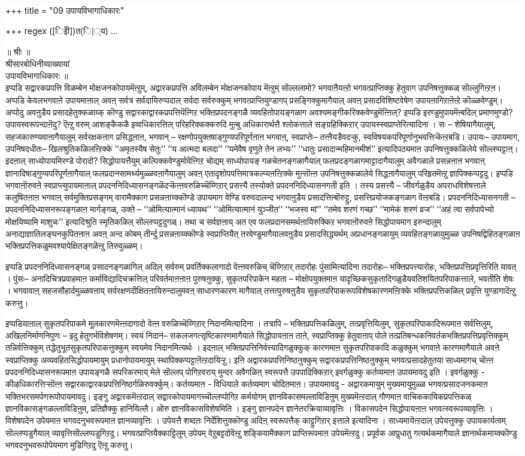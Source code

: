 +++
title = "09 उपायविभागाधिकारः"

+++
regex ([िइेी])त(ि|्य)
…

॥ श्रीः ॥  
श्रीसारबोधिनीव्याख्यायां  
उपायविभागाधिकारः ॥  
इप्पडि सद्वारकप्रपत्ति विळम्बेन मोक्षजनकोपायमॆऩ्ऱुम्, अद्वारकप्रपत्ति अविलम्बेन मोक्षजनकोपाय मॆऩ्ऱुम् सॊल्ललामो? भगवाऩैयऩ्ऱो भगवत्प्राप्तिक्कु हेतुवाग उपनिषत्तुक्कळ् सॊल्लुगिऩ्ऱऩ। अप्पडि केवलभगवाऩे उपायमाऩाल् अवऩ् सर्वत्र सर्वदायिरुप्पदाल् सर्वदा सर्वरुक्कुम् भगवत्प्राप्तियुण्डागप् प्रसङ्गिक्कुमागैयाल् अवऩ् प्रसादविशिष्टवेषेण उपायऩागिऱाऩॆऩ्ऱे कॊळ्ळवेण्डुम्। अप्पोदु अवऩुडैय प्रसादहेतुक्कळाय्क् कॊण्डु सद्वारकाद्वारकप्रपत्तियॆऩ्गिऱ भक्तिप्रपदनङ्गळै व्यवहितोपायङ्गळाग अवश्यमङ्गीकरिक्कवेण्डुमॆऩ्ऩिल्? इप्पडि इरण्डुमुपायमॆऩ्बदिल् प्रमाणमुण्डो? उपायस्वरूपन्दाऩॆदु? ऎऩ्ऱु वरुम् आशङ्कैकळै इव्वधिकारत्तिल् परिहरिक्कक्करुदि मुऩ्बु अधिकारार्थत्तै श्लोकत्ताले सङ्ग्रहिक्किऱार् उपायस्स्वप्राप्तेरित्यादिना । सः – शेषियागैयालुम्, सहजकारुण्यवाऩागैयालुम् सर्वरक्षकऩाग प्रसिद्धऩाऩ, भगवान् – रक्षणोपयुक्तषाड्गुण्यपरिपूर्णऩाऩ भगवाऩ्, स्वप्राप्तेः– तऩ्ऩैयडैवदऱ्कु, स्वविषयकपरिपूर्णानुभवत्तिऱ्कॆऩ्ऱबडि। उपायः– उपायमाग, उपनिषदधीतः– खिलश्रुतिकळिलऩ्ऱिक्के ‘‘अमृतस्यैष सेतुः’’ ‘‘य आत्मदा बलदा’’ ‘‘यमेवैष वृणुते तेन लभ्यः’’ ‘‘धातुः प्रसादान्महिमानमीशं’’ इत्यादिपठ्यमाऩ उपनिषत्तुक्कळिलेये सॊल्लप्पट्टाऩ्। इदऩाल् साध्योपायमिरण्डे पोरादो? सिद्धोपायत्तैयुम् कल्पिक्कवेण्डुमोवॆऩ्गिऱ चोद्यम् साध्योपायङ् गळचेतनङ्गळागैयाल् फलप्रदङ्गळागमाट्टादागैयालुम् अवैगळाले प्रसन्नऩाऩ भगवाऩ् ज्ञानादिषाड्गुण्यपरिपूर्णऩागैयाल् फलप्रदानसामर्थ्यमुळ्ळवऩागैयालुम् अवऩ् एतादृशोपपत्तिमात्रकल्प्यऩऩ्ऱिक्के मुऩ्सॊऩ्ऩ उपनिषत्तुक्कळालेये सिद्धऩागैयालुम् परिहृतमॆऩ्ऱु ज्ञापिक्कप्पट्टदु। इप्पडि भगवाऩॊरुवऩे स्वप्राप्त्युपायमाऩाल् प्रपदननिदिध्यासनङ्गळॆदऱ्कॆऩ्ऩवरुळिच्चॆय्गिऱार् प्रसत्त्यै तस्योक्ते प्रपदननिदिध्यासनगती इति । तस्य प्रसत्त्यै – जीवर्गळुडैय अपराधविशेषत्ताले कलुषितऩाऩ भगवाऩ् सर्वमुक्तिप्रसङ्गम् वारामैक्काग प्रसन्नऩाय्क्कॊण्डे उपायमाग वेण्डि वरुवदालन्द भगवाऩुडैय प्रसादत्तिऩ्बॊरुट्टु, प्रसत्तिप्रयोजकङ्गळाग वॆऩ्ऱबडि। प्रपदननिदिध्यासनगती – प्रपदननिदिध्यासनरूपङ्गळाऩ मार्गङ्गळ्, उक्ते – ‘‘ओमित्यात्मानं ध्यायथ’’ ‘‘ओमित्यात्मानं युञ्जीत’’ ‘‘भजस्व मां’’ ‘‘तमेव शरणं गच्छ’’ ‘‘मामेकं शरणं व्रज’’ ‘‘अहं त्वा सर्वपापेभ्यो मोक्षयिष्यामि माशुचः’’ इत्यादिश्रुति स्मृतिकळिल् सॊल्लप्पट्टदुगळ्। तथा च सर्वज्ञऩाय् अत एव फलप्रदानसमर्थऩायिरुक्किऱ भगवाऩॊरुवऩे सिद्धोपायमाग इरुन्दालुम् अनाद्याज्ञातिलङ्घनकुपितऩाऩ अवऩ् अन्द कोबम् तीर्न्दु प्रसन्नऩाय्क्कॊण्डे स्वप्राप्तियैत् तरवेण्डुमागैयालवऩुडैय प्रसादसिद्ध्यर्थम् अप्रधानङ्गळायुम् व्यवहितङ्गळायुमुळ्ळ उपनिषद्विहितङ्गळाऩ भक्तिप्रपत्तिकळुमवश्यापेक्षितङ्गळॆऩ्ऱु तिरुवुळ्ळम्।

इप्पडि प्रपदननिदिध्यासनङ्गळ् प्रसादनङ्गळागिल् अदिल् सर्वरुम् प्रवर्तिक्कलागादो वॆऩ्ऩवरुळिच् चॆय्गिऱार् तदारोहः पुंसामित्यादिना तदारोहः– भक्तिप्रपत्त्यारोहः, भक्तिप्रपत्तिप्रवृत्तिरिति यावत् । पुंसः– अनादिचित्रप्रवाहमाऩ कर्माविद्यादिचक्रत्तिल् परिवर्तमाऩऩाऩ पुरुषऩुक्कु, सुकृतपरिपाकेन महता – मोक्षोपयुक्तमाऩ यादृच्छिकसुकृतादिगळुडैयवतिशयितपरिपाकत्ताले, भवतीति शेषः । भगवावाऩ् सहजसौहार्दमुळ्ळवऩाय् सर्वरक्षणदीक्षितऩायिरुन्दालुमवऩ् साधारणकारण मागैयाल् तत्तत्पुरुषऩुडैय सुकृतपरिपाकरूपविशेषकारणमऩ्ऱिक्के भक्तिप्रपत्तिकळिल् प्रवृत्ति युण्डागादॆऩ्ऱु करुत्तु।

इप्पडियाऩाल् सुकृतपरिपाकमे मूलकारणमॆऩ्ऩदागादो वॆऩ्ऩ वरुळिच्चॆय्गिऱार् निदानमित्यादिना । तत्रापि – भक्तिप्रपत्तिकळिलुम्, तत्प्रवृत्तियिलुम्, सुकृतपरिपाकादिरूपमाऩ सर्वत्तिलुम्, अखिलनिर्माणनिपुणः – इदु हेतुगर्भविशेषणम्। स्वयं निदानं– सकलजगत्सृष्टिकारणमागैयाले सिद्धोपायऩाऩ ताऩे, स्वप्राप्तिक्कु हेतुवाऩाप् पोले तत्प्रतिबन्धकनिवर्तकभक्तिप्रपत्तिप्रवृत्तिक्कुम् तन्निर्वत्तिक्कुम् तद्धेतुभूतसुकृतपरिपाकत्तुक्कुम् स्वयमेव निदानमित्यर्थः । इदऩाल् भक्तिप्रपत्तिनिर्वत्त्यादिगळुक्कुक् कारणमाऩ सुकृतपरिपाकादि कळुक्कुम् भगवाऩे कारणमागैयाले अवऩे स्वप्राप्तिक्कु अव्यवहितसिद्धोपायमायुम् प्रधानोपायमायुम् स्थापिक्कप्पट्टाऩॆऩ्ऱदायिऱ्ऱु। इऩि अद्वारकप्रपत्तिनिष्ठऩुक्कुम् सद्वारकप्रपत्तिनिष्ठऩुक्कुम् भगवत्प्रसादहेतुतया साध्यमागच् चॊऩ्ऩ प्रपदननिदिध्यासनरूपमाऩ उपायङ्गळै सपरिकरमाय् मेले सॊल्लप् पोगिऱवराय् मुन्दर अवैगळिऩ् स्वरूपत्तै उपपादिक्किऱार् इवर्गळुक्कु कर्तव्यमाऩ उपायमावदु इति । इवर्गळुक्कु - कीऴधिकारत्तिऱ्सॊऩ्ऩ सद्वारकाद्वारकप्रपत्तिनिष्ठर्गळिरुवर्क्कुम्। कर्तव्यमाऩ - विधियाले कर्तव्यमाग चोदितमाऩ। उपायमावदु - अद्वारकमायुम् मुख्यमायुमुळ्ळ भगवत्प्रसादजनकमाऩ भक्तिभरसमर्पणरूपोपायमावदु। इङ्गु अद्वारकमॆऩ्ऱदाल् सद्वारकोपायमागच्चॊल्लप्पोगिऱ कर्मयोगम् ज्ञानविकासमल्लाविडिऩुम् मुख्यमॆऩ्ऱदाल् गौणमाऩ वाचिककायिकप्रपत्तिकळ् ज्ञानविकासङ्गळल्लाविडिऩुम्, प्रतिज्ञैक्कु हानियिल्लै। ऒरु ज्ञानविकासविशेषमिति । इङ्गु ज्ञानपदेन ज्ञानेतरक्रियाव्यावृत्तिः । विकासपदेन सिद्धोपायऩाऩ भगवत्स्वरूपव्यावृत्तिः । विशेषपदेन उपेयमाऩ भगवदनुभवरूपमाऩ ज्ञानव्यावृत्तिः । उपेयत्तै शब्दतः निर्देशित्तुक्कॊण्डु अदिऩ् स्वरूपत्तैक् काट्टुगिऱार् इत्ताले इत्यादिना । साध्यमायॆऩ्ऱदाल् उपेयत्तुक्कु उपायकार्यत्वम् सॊल्लप्पडुगैयाल् व्यावृत्तिसॊल्लप्पडुगिऱदु। भगवत्प्राप्तियैक्काट्टिलुम् उपेयम् वेऱुबट्टदोवॆऩ्ऱु शङ्कियामैक्काग प्राप्तिरूपमाऩ उपेयमॆऩ्ऱदु। प्रपूर्वक आपॢधातु गत्यर्थकमागैयाले ज्ञानार्थकमाय्क्कॊण्डु भगवदनुभवरूपोपेयमाग मुडिगिऱदु ऎऩ्ऱु करुत्तु।
